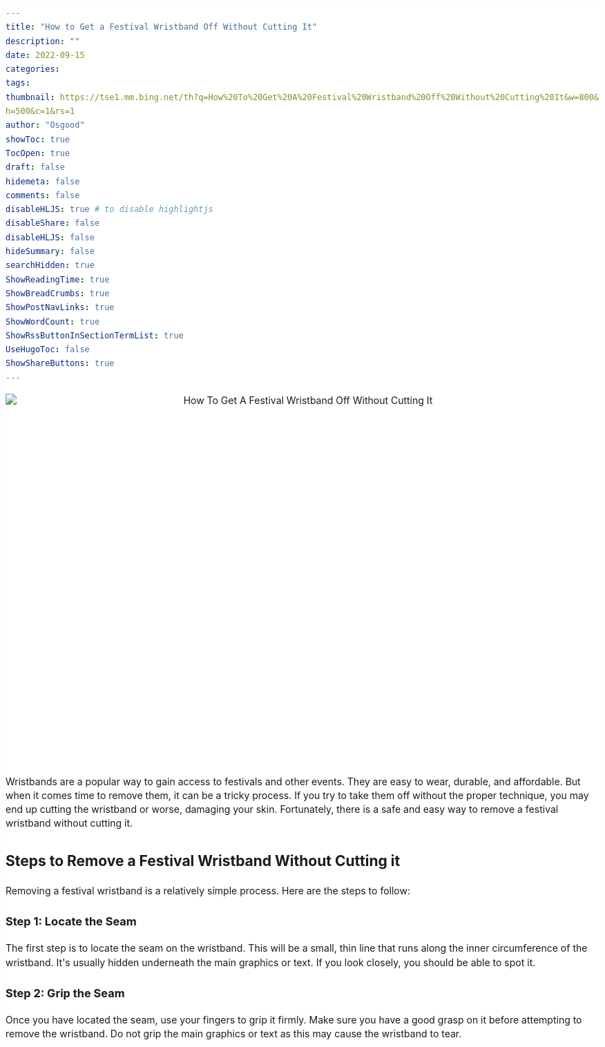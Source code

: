 ```yaml
---
title: "How to Get a Festival Wristband Off Without Cutting It"
description: ""
date: 2022-09-15
categories: 
tags: 
thumbnail: https://tse1.mm.bing.net/th?q=How%20To%20Get%20A%20Festival%20Wristband%20Off%20Without%20Cutting%20It&w=800&h=500&c=1&rs=1
author: "Osgood"
showToc: true
TocOpen: true
draft: false
hidemeta: false
comments: false
disableHLJS: true # to disable highlightjs
disableShare: false
disableHLJS: false
hideSummary: false
searchHidden: true
ShowReadingTime: true
ShowBreadCrumbs: true
ShowPostNavLinks: true
ShowWordCount: true
ShowRssButtonInSectionTermList: true
UseHugoToc: false
ShowShareButtons: true
---
```


<center>
	<img src="https://tse1.mm.bing.net/th?q=How%20To%20Get%20A%20Festival%20Wristband%20Off%20Without%20Cutting%20It&w=800&h=500&c=1&rs=1" alt="How To Get A Festival Wristband Off Without Cutting It" width="800" height="500" style="display: block; width: 100%; height: auto">
</center>

<p>Wristbands are a popular way to gain access to festivals and other events. They are easy to wear, durable, and affordable. But when it comes time to remove them, it can be a tricky process. If you try to take them off without the proper technique, you may end up cutting the wristband or worse, damaging your skin. Fortunately, there is a safe and easy way to remove a festival wristband without cutting it.</p>

<h2>Steps to Remove a Festival Wristband Without Cutting it</h2>

<p>Removing a festival wristband is a relatively simple process. Here are the steps to follow:</p>

<h3>Step 1: Locate the Seam</h3>

<p>The first step is to locate the seam on the wristband. This will be a small, thin line that runs along the inner circumference of the wristband. It's usually hidden underneath the main graphics or text. If you look closely, you should be able to spot it.</p>

<h3>Step 2: Grip the Seam</h3>

<p>Once you have located the seam, use your fingers to grip it firmly. Make sure you have a good grasp on it before attempting to remove the wristband. Do not grip the main graphics or text as this may cause the wristband to tear.</p>
